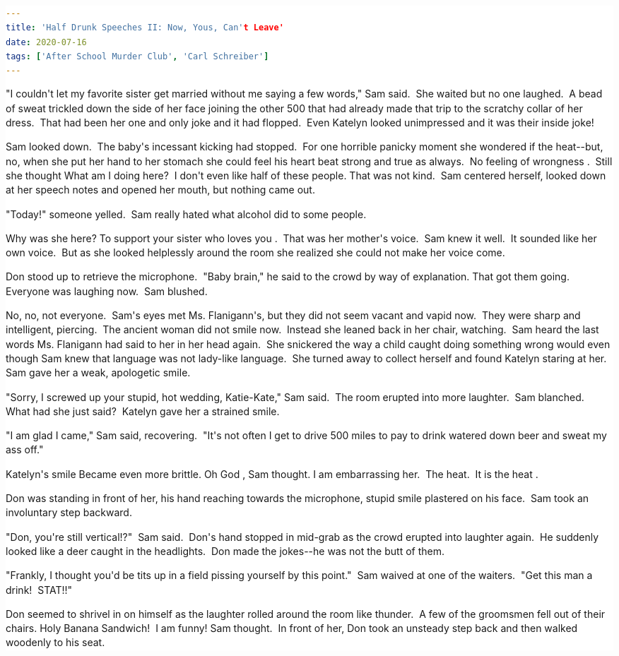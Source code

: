 ```yaml
---
title: 'Half Drunk Speeches II: Now, Yous, Can't Leave'
date: 2020-07-16
tags: ['After School Murder Club', 'Carl Schreiber']
---
```


"I couldn't let my favorite sister get married without me saying a few words," Sam said.  She waited but no one laughed.  A bead of sweat trickled down the side of her face joining the other 500 that had already made that trip to the scratchy collar of her dress.  That had been her one and only joke and it had flopped.  Even Katelyn looked unimpressed and it was their inside joke!

Sam looked down.  The baby's incessant kicking had stopped.  For one horrible panicky moment she wondered if the heat--but, no, when she put her hand to her stomach she could feel his heart beat strong and true as always.  No feeling of wrongness .  Still she thought What am I doing here?  I don't even like half of these people. That was not kind.  Sam centered herself, looked down at her speech notes and opened her mouth, but nothing came out.

"Today!" someone yelled.  Sam really hated what alcohol did to some people.

Why was she here? To support your sister who loves you .  That was her mother's voice.  Sam knew it well.  It sounded like her own voice.  But as she looked helplessly around the room she realized she could not make her voice come.

Don stood up to retrieve the microphone.  "Baby brain," he said to the crowd by way of explanation. That got them going.  Everyone was laughing now.  Sam blushed.

No, no, not everyone.  Sam's eyes met Ms. Flanigann's, but they did not seem vacant and vapid now.  They were sharp and intelligent, piercing.  The ancient woman did not smile now.  Instead she leaned back in her chair, watching.  Sam heard the last words Ms. Flanigann had said to her in her head again.  She snickered the way a child caught doing something wrong would even though Sam knew that language was not lady-like language.  She turned away to collect herself and found Katelyn staring at her.  Sam gave her a weak, apologetic smile.

"Sorry, I screwed up your stupid, hot wedding, Katie-Kate," Sam said.  The room erupted into more laughter.  Sam blanched.  What had she just said?  Katelyn gave her a strained smile.

"I am glad I came," Sam said, recovering.  "It's not often I get to drive 500 miles to pay to drink watered down beer and sweat my ass off."

Katelyn's smile Became even more brittle. Oh God , Sam thought. I am embarrassing her.  The heat.  It is the heat .

Don was standing in front of her, his hand reaching towards the microphone, stupid smile plastered on his face.  Sam took an involuntary step backward.

"Don, you're still vertical!?"  Sam said.  Don's hand stopped in mid-grab as the crowd erupted into laughter again.  He suddenly looked like a deer caught in the headlights.  Don made the jokes--he was not the butt of them.

"Frankly, I thought you'd be tits up in a field pissing yourself by this point."  Sam waived at one of the waiters.  "Get this man a drink!  STAT!!"

Don seemed to shrivel in on himself as the laughter rolled around the room like thunder.  A few of the groomsmen fell out of their chairs. Holy Banana Sandwich!  I am funny! Sam thought.  In front of her, Don took an unsteady step back and then walked woodenly to his seat.
